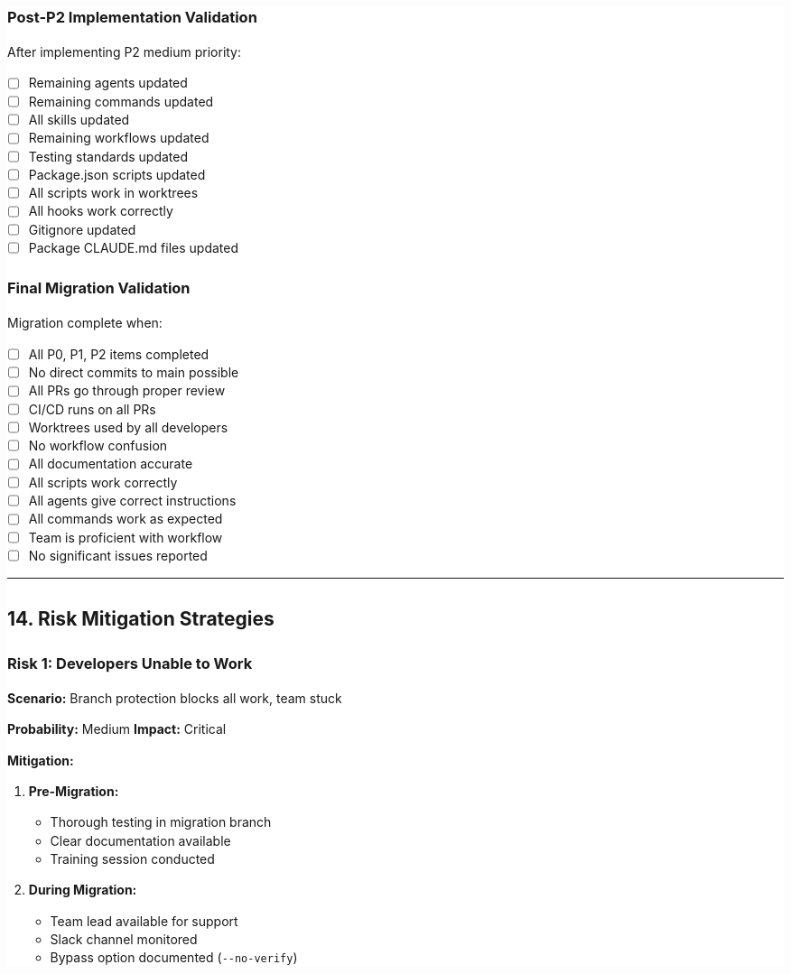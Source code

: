 ### Post-P2 Implementation Validation

After implementing P2 medium priority:

- [ ] Remaining agents updated
- [ ] Remaining commands updated
- [ ] All skills updated
- [ ] Remaining workflows updated
- [ ] Testing standards updated
- [ ] Package.json scripts updated
- [ ] All scripts work in worktrees
- [ ] All hooks work correctly
- [ ] Gitignore updated
- [ ] Package CLAUDE.md files updated

### Final Migration Validation

Migration complete when:

- [ ] All P0, P1, P2 items completed
- [ ] No direct commits to main possible
- [ ] All PRs go through proper review
- [ ] CI/CD runs on all PRs
- [ ] Worktrees used by all developers
- [ ] No workflow confusion
- [ ] All documentation accurate
- [ ] All scripts work correctly
- [ ] All agents give correct instructions
- [ ] All commands work as expected
- [ ] Team is proficient with workflow
- [ ] No significant issues reported

---

## 14. Risk Mitigation Strategies

### Risk 1: Developers Unable to Work

**Scenario:** Branch protection blocks all work, team stuck

**Probability:** Medium
**Impact:** Critical

**Mitigation:**

1. **Pre-Migration:**
   - Thorough testing in migration branch
   - Clear documentation available
   - Training session conducted

2. **During Migration:**
   - Team lead available for support
   - Slack channel monitored
   - Bypass option documented (`--no-verify`)
